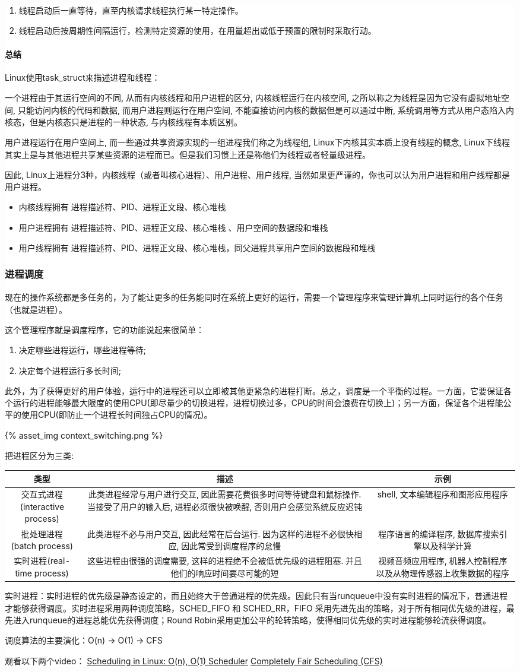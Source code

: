 1. 线程启动后一直等待，直至内核请求线程执行某一特定操作。

2. 线程启动后按周期性间隔运行，检测特定资源的使用，在用量超出或低于预置的限制时采取行动。

#### 总结

Linux使用task_struct来描述进程和线程：

一个进程由于其运行空间的不同, 从而有内核线程和用户进程的区分, 内核线程运行在内核空间, 之所以称之为线程是因为它没有虚拟地址空间, 只能访问内核的代码和数据, 而用户进程则运行在用户空间, 不能直接访问内核的数据但是可以通过中断, 系统调用等方式从用户态陷入内核态，但是内核态只是进程的一种状态, 与内核线程有本质区别。

用户进程运行在用户空间上, 而一些通过共享资源实现的一组进程我们称之为线程组, Linux下内核其实本质上没有线程的概念, Linux下线程其实上是与其他进程共享某些资源的进程而已。但是我们习惯上还是称他们为线程或者轻量级进程。

因此, Linux上进程分3种，内核线程（或者叫核心进程）、用户进程、用户线程, 当然如果更严谨的，你也可以认为用户进程和用户线程都是用户进程。

- 内核线程拥有 进程描述符、PID、进程正文段、核心堆栈

- 用户进程拥有 进程描述符、PID、进程正文段、核心堆栈 、用户空间的数据段和堆栈

- 用户线程拥有 进程描述符、PID、进程正文段、核心堆栈，同父进程共享用户空间的数据段和堆栈


### 进程调度

现在的操作系统都是多任务的，为了能让更多的任务能同时在系统上更好的运行，需要一个管理程序来管理计算机上同时运行的各个任务（也就是进程）。

这个管理程序就是调度程序，它的功能说起来很简单：

1. 决定哪些进程运行，哪些进程等待;

2. 决定每个进程运行多长时间;

此外，为了获得更好的用户体验，运行中的进程还可以立即被其他更紧急的进程打断。总之，调度是一个平衡的过程。一方面，它要保证各个运行的进程能够最大限度的使用CPU(即尽量少的切换进程，进程切换过多，CPU的时间会浪费在切换上)；另一方面，保证各个进程能公平的使用CPU(即防止一个进程长时间独占CPU的情况)。

{% asset_img context_switching.png %}

把进程区分为三类:

 类型 | 描述 | 示例 
:-------:|:-------:|:-------:
交互式进程(interactive process) | 此类进程经常与用户进行交互, 因此需要花费很多时间等待键盘和鼠标操作. 当接受了用户的输入后, 进程必须很快被唤醒, 否则用户会感觉系统反应迟钝 | shell, 文本编辑程序和图形应用程序
批处理进程(batch process) | 此类进程不必与用户交互, 因此经常在后台运行. 因为这样的进程不必很快相应, 因此常受到调度程序的怠慢 | 程序语言的编译程序, 数据库搜索引擎以及科学计算
实时进程(real-time process) | 这些进程由很强的调度需要, 这样的进程绝不会被低优先级的进程阻塞. 并且他们的响应时间要尽可能的短 | 视频音频应用程序, 机器人控制程序以及从物理传感器上收集数据的程序

实时进程：实时进程的优先级是静态设定的，而且始终大于普通进程的优先级。因此只有当runqueue中没有实时进程的情况下，普通进程才能够获得调度。实时进程采用两种调度策略，SCHED_FIFO 和 SCHED_RR，FIFO 采用先进先出的策略，对于所有相同优先级的进程，最先进入runqueue的进程总能优先获得调度；Round Robin采用更加公平的轮转策略，使得相同优先级的实时进程能够轮流获得调度。

调度算法的主要演化：O(n) -> O(1) -> CFS

观看以下两个video：
[Scheduling in Linux: O(n), O(1) Scheduler](https://www.youtube.com/watch?v=vF3KKMI3_1s)
[Completely Fair Scheduling (CFS)](https://www.youtube.com/watch?v=scfDOof9pww)


